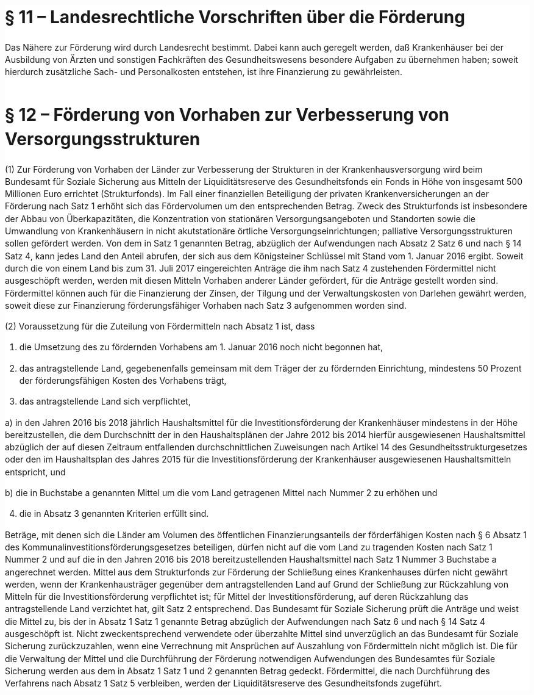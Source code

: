 # § 11 – Landesrechtliche Vorschriften über die Förderung

Das Nähere zur Förderung wird durch Landesrecht bestimmt. Dabei kann auch geregelt werden, daß Krankenhäuser bei der Ausbildung von Ärzten und sonstigen Fachkräften des Gesundheitswesens besondere Aufgaben zu übernehmen haben; soweit hierdurch zusätzliche Sach- und Personalkosten entstehen, ist ihre Finanzierung zu gewährleisten.

# § 12 – Förderung von Vorhaben zur Verbesserung von Versorgungsstrukturen

(1) Zur Förderung von Vorhaben der Länder zur Verbesserung der Strukturen in der Krankenhausversorgung wird beim Bundesamt für Soziale Sicherung aus Mitteln der Liquiditätsreserve des Gesundheitsfonds ein Fonds in Höhe von insgesamt 500 Millionen Euro errichtet (Strukturfonds). Im Fall einer finanziellen Beteiligung der privaten Krankenversicherungen an der Förderung nach Satz 1 erhöht sich das Fördervolumen um den entsprechenden Betrag. Zweck des Strukturfonds ist insbesondere der Abbau von Überkapazitäten, die Konzentration von stationären Versorgungsangeboten und Standorten sowie die Umwandlung von Krankenhäusern in nicht akutstationäre örtliche Versorgungseinrichtungen; palliative Versorgungsstrukturen sollen gefördert werden. Von dem in Satz 1 genannten Betrag, abzüglich der Aufwendungen nach Absatz 2 Satz 6 und nach § 14 Satz 4, kann jedes Land den Anteil abrufen, der sich aus dem Königsteiner Schlüssel mit Stand vom 1. Januar 2016 ergibt. Soweit durch die von einem Land bis zum 31. Juli 2017 eingereichten Anträge die ihm nach Satz 4 zustehenden Fördermittel nicht ausgeschöpft werden, werden mit diesen Mitteln Vorhaben anderer Länder gefördert, für die Anträge gestellt worden sind. Fördermittel können auch für die Finanzierung der Zinsen, der Tilgung und der Verwaltungskosten von Darlehen gewährt werden, soweit diese zur Finanzierung förderungsfähiger Vorhaben nach Satz 3 aufgenommen worden sind.

(2) Voraussetzung für die Zuteilung von Fördermitteln nach Absatz 1 ist, dass

1. die Umsetzung des zu fördernden Vorhabens am 1. Januar 2016 noch nicht begonnen hat,

2. das antragstellende Land, gegebenenfalls gemeinsam mit dem Träger der zu fördernden Einrichtung, mindestens 50 Prozent der förderungsfähigen Kosten des Vorhabens trägt,

3. das antragstellende Land sich verpflichtet,

a) in den Jahren 2016 bis 2018 jährlich Haushaltsmittel für die Investitionsförderung der Krankenhäuser mindestens in der Höhe bereitzustellen, die dem Durchschnitt der in den Haushaltsplänen der Jahre 2012 bis 2014 hierfür ausgewiesenen Haushaltsmittel abzüglich der auf diesen Zeitraum entfallenden durchschnittlichen Zuweisungen nach Artikel 14 des Gesundheitsstrukturgesetzes oder den im Haushaltsplan des Jahres 2015 für die Investitionsförderung der Krankenhäuser ausgewiesenen Haushaltsmitteln entspricht, und

b) die in Buchstabe a genannten Mittel um die vom Land getragenen Mittel nach Nummer 2 zu erhöhen und

4. die in Absatz 3 genannten Kriterien erfüllt sind.

Beträge, mit denen sich die Länder am Volumen des öffentlichen Finanzierungsanteils der förderfähigen Kosten nach § 6 Absatz 1 des Kommunalinvestitionsförderungsgesetzes beteiligen, dürfen nicht auf die vom Land zu tragenden Kosten nach Satz 1 Nummer 2 und auf die in den Jahren 2016 bis 2018 bereitzustellenden Haushaltsmittel nach Satz 1 Nummer 3 Buchstabe a angerechnet werden. Mittel aus dem Strukturfonds zur Förderung der Schließung eines Krankenhauses dürfen nicht gewährt werden, wenn der Krankenhausträger gegenüber dem antragstellenden Land auf Grund der Schließung zur Rückzahlung von Mitteln für die Investitionsförderung verpflichtet ist; für Mittel der Investitionsförderung, auf deren Rückzahlung das antragstellende Land verzichtet hat, gilt Satz 2 entsprechend. Das Bundesamt für Soziale Sicherung prüft die Anträge und weist die Mittel zu, bis der in Absatz 1 Satz 1 genannte Betrag abzüglich der Aufwendungen nach Satz 6 und nach § 14 Satz 4 ausgeschöpft ist. Nicht zweckentsprechend verwendete oder überzahlte Mittel sind unverzüglich an das Bundesamt für Soziale Sicherung zurückzuzahlen, wenn eine Verrechnung mit Ansprüchen auf Auszahlung von Fördermitteln nicht möglich ist. Die für die Verwaltung der Mittel und die Durchführung der Förderung notwendigen Aufwendungen des Bundesamtes für Soziale Sicherung werden aus dem in Absatz 1 Satz 1 und 2 genannten Betrag gedeckt. Fördermittel, die nach Durchführung des Verfahrens nach Absatz 1 Satz 5 verbleiben, werden der Liquiditätsreserve des Gesundheitsfonds zugeführt.
